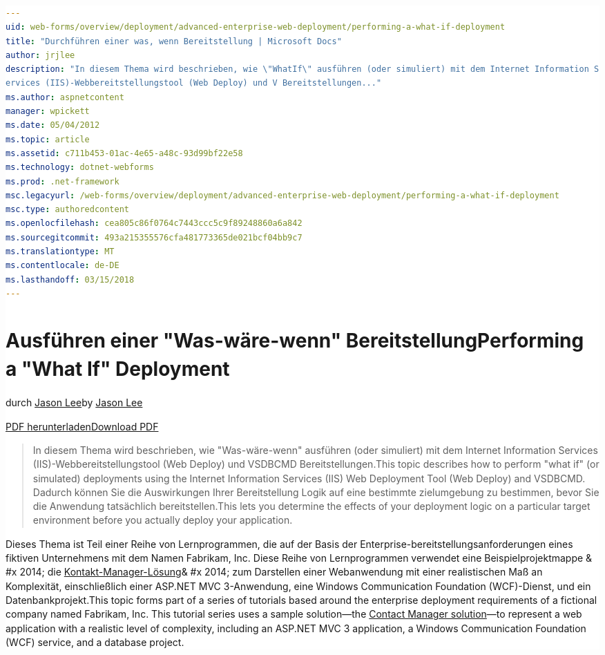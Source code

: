 ```yaml
---
uid: web-forms/overview/deployment/advanced-enterprise-web-deployment/performing-a-what-if-deployment
title: "Durchführen einer was, wenn Bereitstellung | Microsoft Docs"
author: jrjlee
description: "In diesem Thema wird beschrieben, wie \"WhatIf\" ausführen (oder simuliert) mit dem Internet Information Services (IIS)-Webbereitstellungstool (Web Deploy) und V Bereitstellungen..."
ms.author: aspnetcontent
manager: wpickett
ms.date: 05/04/2012
ms.topic: article
ms.assetid: c711b453-01ac-4e65-a48c-93d99bf22e58
ms.technology: dotnet-webforms
ms.prod: .net-framework
msc.legacyurl: /web-forms/overview/deployment/advanced-enterprise-web-deployment/performing-a-what-if-deployment
msc.type: authoredcontent
ms.openlocfilehash: cea805c86f0764c7443ccc5c9f89248860a6a842
ms.sourcegitcommit: 493a215355576cfa481773365de021bcf04bb9c7
ms.translationtype: MT
ms.contentlocale: de-DE
ms.lasthandoff: 03/15/2018
---
```

<a name="performing-a-what-if-deployment"></a><span data-ttu-id="d455f-103">Ausführen einer "Was-wäre-wenn" Bereitstellung</span><span class="sxs-lookup"><span data-stu-id="d455f-103">Performing a "What If" Deployment</span></span>
====================
<span data-ttu-id="d455f-104">durch [Jason Lee](https://github.com/jrjlee)</span><span class="sxs-lookup"><span data-stu-id="d455f-104">by [Jason Lee](https://github.com/jrjlee)</span></span>

[<span data-ttu-id="d455f-105">PDF herunterladen</span><span class="sxs-lookup"><span data-stu-id="d455f-105">Download PDF</span></span>](https://msdnshared.blob.core.windows.net/media/MSDNBlogsFS/prod.evol.blogs.msdn.com/CommunityServer.Blogs.Components.WeblogFiles/00/00/00/63/56/8130.DeployingWebAppsInEnterpriseScenarios.pdf)

> <span data-ttu-id="d455f-106">In diesem Thema wird beschrieben, wie "Was-wäre-wenn" ausführen (oder simuliert) mit dem Internet Information Services (IIS)-Webbereitstellungstool (Web Deploy) und VSDBCMD Bereitstellungen.</span><span class="sxs-lookup"><span data-stu-id="d455f-106">This topic describes how to perform "what if" (or simulated) deployments using the Internet Information Services (IIS) Web Deployment Tool (Web Deploy) and VSDBCMD.</span></span> <span data-ttu-id="d455f-107">Dadurch können Sie die Auswirkungen Ihrer Bereitstellung Logik auf eine bestimmte zielumgebung zu bestimmen, bevor Sie die Anwendung tatsächlich bereitstellen.</span><span class="sxs-lookup"><span data-stu-id="d455f-107">This lets you determine the effects of your deployment logic on a particular target environment before you actually deploy your application.</span></span>


<span data-ttu-id="d455f-108">Dieses Thema ist Teil einer Reihe von Lernprogrammen, die auf der Basis der Enterprise-bereitstellungsanforderungen eines fiktiven Unternehmens mit dem Namen Fabrikam, Inc. Diese Reihe von Lernprogrammen verwendet eine Beispielprojektmappe & #x 2014; die [Kontakt-Manager-Lösung](../web-deployment-in-the-enterprise/the-contact-manager-solution.md)& #x 2014; zum Darstellen einer Webanwendung mit einer realistischen Maß an Komplexität, einschließlich einer ASP.NET MVC 3-Anwendung, eine Windows Communication Foundation (WCF)-Dienst, und ein Datenbankprojekt.</span><span class="sxs-lookup"><span data-stu-id="d455f-108">This topic forms part of a series of tutorials based around the enterprise deployment requirements of a fictional company named Fabrikam, Inc. This tutorial series uses a sample solution&#x2014;the [Contact Manager solution](../web-deployment-in-the-enterprise/the-contact-manager-solution.md)&#x2014;to represent a web application with a realistic level of complexity, including an ASP.NET MVC 3 application, a Windows Communication Foundation (WCF) service, and a database project.</span></span>
